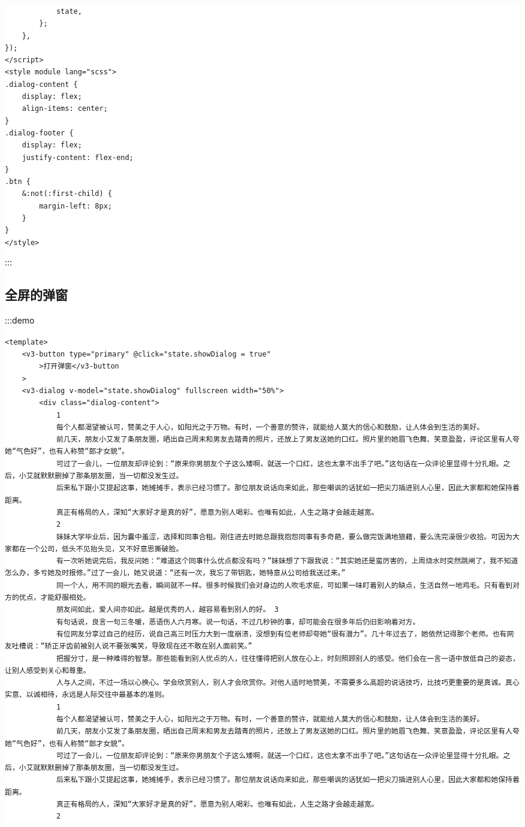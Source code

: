 ```vue
			state,
		};
	},
});
</script>
<style module lang="scss">
.dialog-content {
	display: flex;
	align-items: center;
}
.dialog-footer {
	display: flex;
	justify-content: flex-end;
}
.btn {
	&:not(:first-child) {
		margin-left: 8px;
	}
}
</style>
```

:::

## 全屏的弹窗

:::demo

```vue
<template>
	<v3-button type="primary" @click="state.showDialog = true"
		>打开弹窗</v3-button
	>
	<v3-dialog v-model="state.showDialog" fullscreen width="50%">
		<div class="dialog-content">
			1
			每个人都渴望被认可，赞美之于人心，如阳光之于万物。有时，一个善意的赞许，就能给人莫大的信心和鼓励，让人体会到生活的美好。
			前几天，朋友小艾发了条朋友圈，晒出自己周末和男友去踏青的照片，还放上了男友送她的口红。照片里的她眉飞色舞、笑意盈盈，评论区里有人夸她“气色好”，也有人称赞“郎才女貌”。
			可过了一会儿，一位朋友却评论到：“原来你男朋友个子这么矮啊，就送一个口红，这也太拿不出手了吧。”这句话在一众评论里显得十分扎眼。之后，小艾就默默删掉了那条朋友圈，当一切都没发生过。
			后来私下跟小艾提起这事，她摊摊手，表示已经习惯了。那位朋友说话向来如此，那些嘲讽的话犹如一把尖刀插进别人心里，因此大家都和她保持着距离。
			真正有格局的人，深知“大家好才是真的好”，愿意为别人喝彩。也唯有如此，人生之路才会越走越宽。
			2
			妹妹大学毕业后，因为囊中羞涩，选择和同事合租。刚住进去时她总跟我抱怨同事有多奇葩，要么做完饭满地狼藉，要么洗完澡很少收拾。可因为大家都在一个公司，低头不见抬头见，又不好意思撕破脸。
			有一次听她说完后，我反问她：“难道这个同事什么优点都没有吗？”妹妹想了下跟我说：“其实她还是蛮厉害的，上周烧水时突然跳闸了，我不知道怎么办，多亏她及时报修。”过了一会儿，她又说道：“还有一次，我忘了带钥匙，她特意从公司给我送过来。”
			同一个人，用不同的眼光去看，瞬间就不一样。很多时候我们会对身边的人吹毛求疵，可如果一味盯着别人的缺点，生活自然一地鸡毛。只有看到对方的优点，才能舒服相处。
			朋友间如此，爱人间亦如此。越是优秀的人，越容易看到别人的好。 3
			有句话说，良言一句三冬暖，恶语伤人六月寒。说一句话，不过几秒钟的事，却可能会在很多年后仍旧影响着对方。
			有位网友分享过自己的经历，说自己高三时压力大到一度崩溃，没想到有位老师却夸她“很有潜力”。几十年过去了，她依然记得那个老师。也有网友吐槽说：“矫正牙齿前被别人说不要张嘴笑，导致现在还不敢在别人面前笑。”
			把握分寸，是一种难得的智慧。那些能看到别人优点的人，往往懂得把别人放在心上，时刻照顾别人的感受。他们会在一言一语中放低自己的姿态，让别人感受到关心和尊重。
			人与人之间，不过一场以心换心。学会欣赏别人，别人才会欣赏你。对他人适时地赞美，不需要多么高超的说话技巧，比技巧更重要的是真诚。真心实意、以诚相待，永远是人际交往中最基本的准则。
			1
			每个人都渴望被认可，赞美之于人心，如阳光之于万物。有时，一个善意的赞许，就能给人莫大的信心和鼓励，让人体会到生活的美好。
			前几天，朋友小艾发了条朋友圈，晒出自己周末和男友去踏青的照片，还放上了男友送她的口红。照片里的她眉飞色舞、笑意盈盈，评论区里有人夸她“气色好”，也有人称赞“郎才女貌”。
			可过了一会儿，一位朋友却评论到：“原来你男朋友个子这么矮啊，就送一个口红，这也太拿不出手了吧。”这句话在一众评论里显得十分扎眼。之后，小艾就默默删掉了那条朋友圈，当一切都没发生过。
			后来私下跟小艾提起这事，她摊摊手，表示已经习惯了。那位朋友说话向来如此，那些嘲讽的话犹如一把尖刀插进别人心里，因此大家都和她保持着距离。
			真正有格局的人，深知“大家好才是真的好”，愿意为别人喝彩。也唯有如此，人生之路才会越走越宽。
			2
```